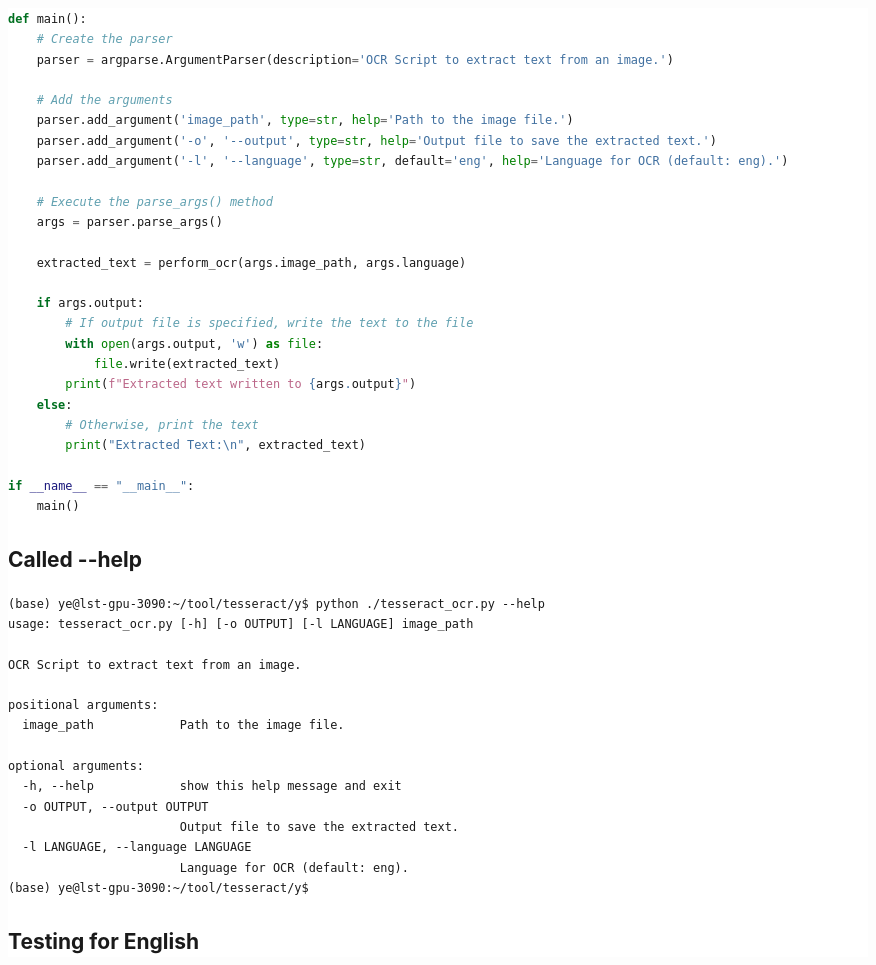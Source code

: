 ```python
def main():
    # Create the parser
    parser = argparse.ArgumentParser(description='OCR Script to extract text from an image.')

    # Add the arguments
    parser.add_argument('image_path', type=str, help='Path to the image file.')
    parser.add_argument('-o', '--output', type=str, help='Output file to save the extracted text.')
    parser.add_argument('-l', '--language', type=str, default='eng', help='Language for OCR (default: eng).')

    # Execute the parse_args() method
    args = parser.parse_args()

    extracted_text = perform_ocr(args.image_path, args.language)

    if args.output:
        # If output file is specified, write the text to the file
        with open(args.output, 'w') as file:
            file.write(extracted_text)
        print(f"Extracted text written to {args.output}")
    else:
        # Otherwise, print the text
        print("Extracted Text:\n", extracted_text)

if __name__ == "__main__":
    main()

```

## Called --help

```
(base) ye@lst-gpu-3090:~/tool/tesseract/y$ python ./tesseract_ocr.py --help
usage: tesseract_ocr.py [-h] [-o OUTPUT] [-l LANGUAGE] image_path

OCR Script to extract text from an image.

positional arguments:
  image_path            Path to the image file.

optional arguments:
  -h, --help            show this help message and exit
  -o OUTPUT, --output OUTPUT
                        Output file to save the extracted text.
  -l LANGUAGE, --language LANGUAGE
                        Language for OCR (default: eng).
(base) ye@lst-gpu-3090:~/tool/tesseract/y$
```

## Testing for English

